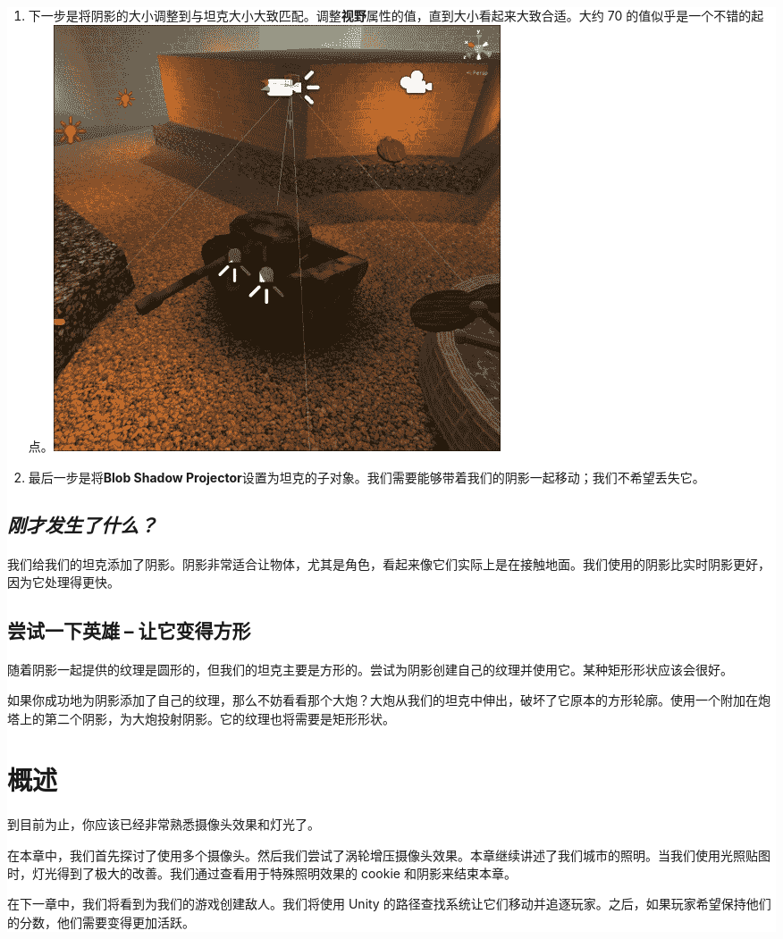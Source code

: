 1.  下一步是将阴影的大小调整到与坦克大小大致匹配。调整**视野**属性的值，直到大小看起来大致合适。大约 70 的值似乎是一个不错的起点。![行动时间 – 带阴影的坦克](img/2014OT_04_11.jpg)

1.  最后一步是将**Blob Shadow Projector**设置为坦克的子对象。我们需要能够带着我们的阴影一起移动；我们不希望丢失它。

## *刚才发生了什么？*

我们给我们的坦克添加了阴影。阴影非常适合让物体，尤其是角色，看起来像它们实际上是在接触地面。我们使用的阴影比实时阴影更好，因为它处理得更快。

## 尝试一下英雄 – 让它变得方形

随着阴影一起提供的纹理是圆形的，但我们的坦克主要是方形的。尝试为阴影创建自己的纹理并使用它。某种矩形形状应该会很好。

如果你成功地为阴影添加了自己的纹理，那么不妨看看那个大炮？大炮从我们的坦克中伸出，破坏了它原本的方形轮廓。使用一个附加在炮塔上的第二个阴影，为大炮投射阴影。它的纹理也将需要是矩形形状。

# 概述

到目前为止，你应该已经非常熟悉摄像头效果和灯光了。

在本章中，我们首先探讨了使用多个摄像头。然后我们尝试了涡轮增压摄像头效果。本章继续讲述了我们城市的照明。当我们使用光照贴图时，灯光得到了极大的改善。我们通过查看用于特殊照明效果的 cookie 和阴影来结束本章。

在下一章中，我们将看到为我们的游戏创建敌人。我们将使用 Unity 的路径查找系统让它们移动并追逐玩家。之后，如果玩家希望保持他们的分数，他们需要变得更加活跃。
